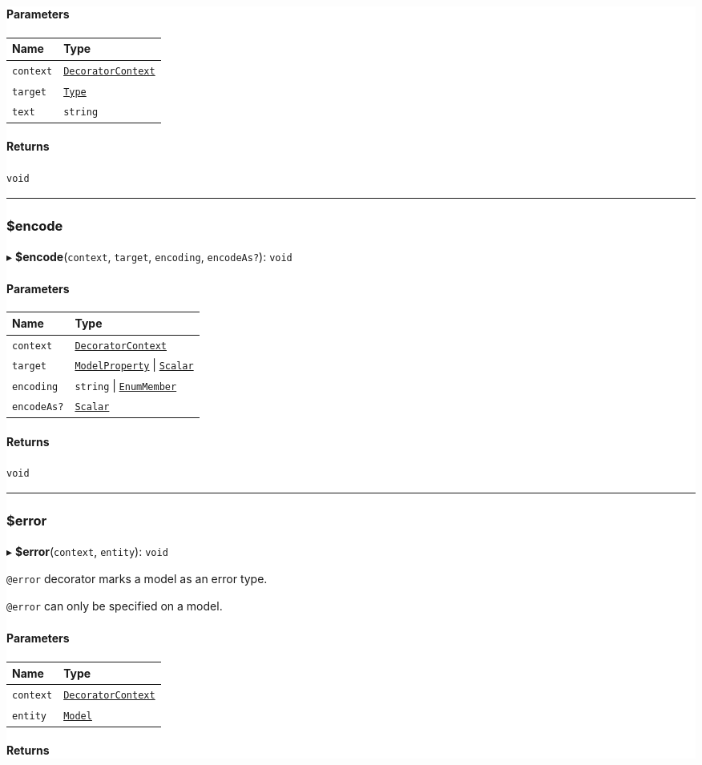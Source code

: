 #### Parameters

| Name | Type |
| :------ | :------ |
| `context` | [`DecoratorContext`](../interfaces/DecoratorContext.md) |
| `target` | [`Type`](../index.md#type) |
| `text` | `string` |

#### Returns

`void`

___

### $encode

▸ **$encode**(`context`, `target`, `encoding`, `encodeAs?`): `void`

#### Parameters

| Name | Type |
| :------ | :------ |
| `context` | [`DecoratorContext`](../interfaces/DecoratorContext.md) |
| `target` | [`ModelProperty`](../interfaces/ModelProperty.md) \| [`Scalar`](../interfaces/Scalar.md) |
| `encoding` | `string` \| [`EnumMember`](../interfaces/EnumMember.md) |
| `encodeAs?` | [`Scalar`](../interfaces/Scalar.md) |

#### Returns

`void`

___

### $error

▸ **$error**(`context`, `entity`): `void`

`@error` decorator marks a model as an error type.

`@error` can only be specified on a model.

#### Parameters

| Name | Type |
| :------ | :------ |
| `context` | [`DecoratorContext`](../interfaces/DecoratorContext.md) |
| `entity` | [`Model`](../interfaces/Model.md) |

#### Returns
